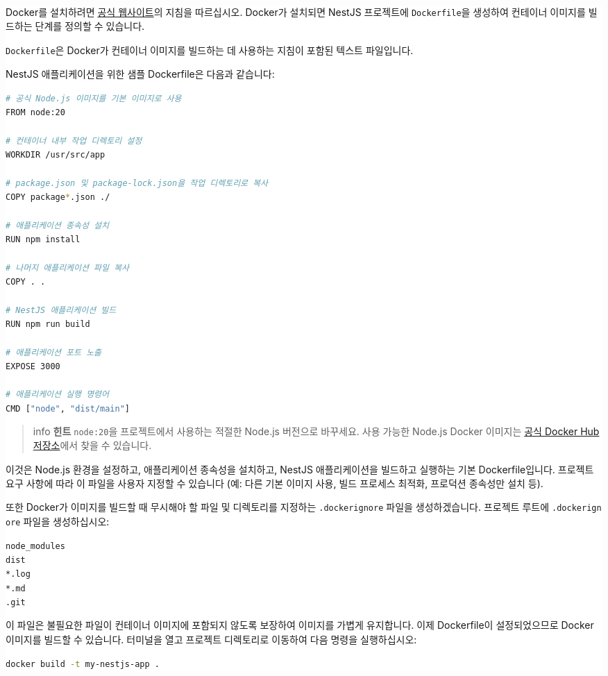 Docker를 설치하려면 [공식 웹사이트](https://www.docker.com/get-started)의 지침을 따르십시오. Docker가 설치되면 NestJS 프로젝트에 `Dockerfile`을 생성하여 컨테이너 이미지를 빌드하는 단계를 정의할 수 있습니다.

`Dockerfile`은 Docker가 컨테이너 이미지를 빌드하는 데 사용하는 지침이 포함된 텍스트 파일입니다.

NestJS 애플리케이션을 위한 샘플 Dockerfile은 다음과 같습니다:

```bash
# 공식 Node.js 이미지를 기본 이미지로 사용
FROM node:20

# 컨테이너 내부 작업 디렉토리 설정
WORKDIR /usr/src/app

# package.json 및 package-lock.json을 작업 디렉토리로 복사
COPY package*.json ./

# 애플리케이션 종속성 설치
RUN npm install

# 나머지 애플리케이션 파일 복사
COPY . .

# NestJS 애플리케이션 빌드
RUN npm run build

# 애플리케이션 포트 노출
EXPOSE 3000

# 애플리케이션 실행 명령어
CMD ["node", "dist/main"]
```

> info **힌트** `node:20`을 프로젝트에서 사용하는 적절한 Node.js 버전으로 바꾸세요. 사용 가능한 Node.js Docker 이미지는 [공식 Docker Hub 저장소](https://hub.docker.com/_/node)에서 찾을 수 있습니다.

이것은 Node.js 환경을 설정하고, 애플리케이션 종속성을 설치하고, NestJS 애플리케이션을 빌드하고 실행하는 기본 Dockerfile입니다. 프로젝트 요구 사항에 따라 이 파일을 사용자 지정할 수 있습니다 (예: 다른 기본 이미지 사용, 빌드 프로세스 최적화, 프로덕션 종속성만 설치 등).

또한 Docker가 이미지를 빌드할 때 무시해야 할 파일 및 디렉토리를 지정하는 `.dockerignore` 파일을 생성하겠습니다. 프로젝트 루트에 `.dockerignore` 파일을 생성하십시오:

```bash
node_modules
dist
*.log
*.md
.git
```

이 파일은 불필요한 파일이 컨테이너 이미지에 포함되지 않도록 보장하여 이미지를 가볍게 유지합니다. 이제 Dockerfile이 설정되었으므로 Docker 이미지를 빌드할 수 있습니다. 터미널을 열고 프로젝트 디렉토리로 이동하여 다음 명령을 실행하십시오:

```bash
docker build -t my-nestjs-app .
```
